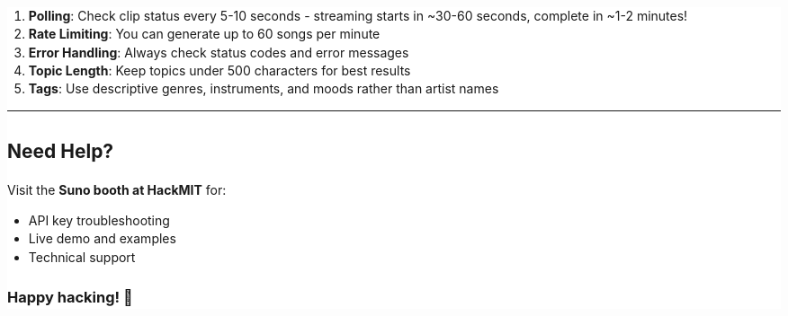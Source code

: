 1. **Polling**: Check clip status every 5-10 seconds - streaming starts in ~30-60 seconds, complete in ~1-2 minutes!
2. **Rate Limiting**: You can generate up to 60 songs per minute
3. **Error Handling**: Always check status codes and error messages
4. **Topic Length**: Keep topics under 500 characters for best results
5. **Tags**: Use descriptive genres, instruments, and moods rather than artist names

---

## Need Help?

Visit the **Suno booth at HackMIT** for:

- API key troubleshooting
- Live demo and examples
- Technical support

### **Happy hacking!** 🎵